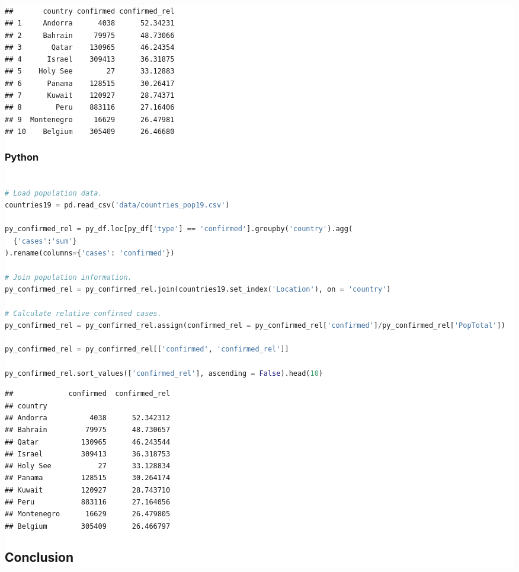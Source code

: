 ```
##       country confirmed confirmed_rel
## 1     Andorra      4038      52.34231
## 2     Bahrain     79975      48.73066
## 3       Qatar    130965      46.24354
## 4      Israel    309413      36.31875
## 5    Holy See        27      33.12883
## 6      Panama    128515      30.26417
## 7      Kuwait    120927      28.74371
## 8        Peru    883116      27.16406
## 9  Montenegro     16629      26.47981
## 10    Belgium    305409      26.46680
```

### Python


```python

# Load population data.
countries19 = pd.read_csv('data/countries_pop19.csv')

py_confirmed_rel = py_df.loc[py_df['type'] == 'confirmed'].groupby('country').agg(
  {'cases':'sum'}
).rename(columns={'cases': 'confirmed'})

# Join population information.
py_confirmed_rel = py_confirmed_rel.join(countries19.set_index('Location'), on = 'country')

# Calculate relative confirmed cases.
py_confirmed_rel = py_confirmed_rel.assign(confirmed_rel = py_confirmed_rel['confirmed']/py_confirmed_rel['PopTotal'])

py_confirmed_rel = py_confirmed_rel[['confirmed', 'confirmed_rel']]

py_confirmed_rel.sort_values(['confirmed_rel'], ascending = False).head(10)
```

```
##             confirmed  confirmed_rel
## country                             
## Andorra          4038      52.342312
## Bahrain         79975      48.730657
## Qatar          130965      46.243544
## Israel         309413      36.318753
## Holy See           27      33.128834
## Panama         128515      30.264174
## Kuwait         120927      28.743710
## Peru           883116      27.164056
## Montenegro      16629      26.479805
## Belgium        305409      26.466797
```

## Conclusion


[^1]: If there is something that I have fallen in love with `python` so far is how convenient and easy are to create virtual environments from a simple `yaml` file listing all the dependencies. This is something that would be very useful in `R`, too and I should explore in the future: I know `packrat` is there for this purpose, but it is not as fast and easy to deal with as `conda` environments. On the other hand, if I am not mistaken, `conda` also has `R` libraries, so it may be possible to create conda environments for R, too.